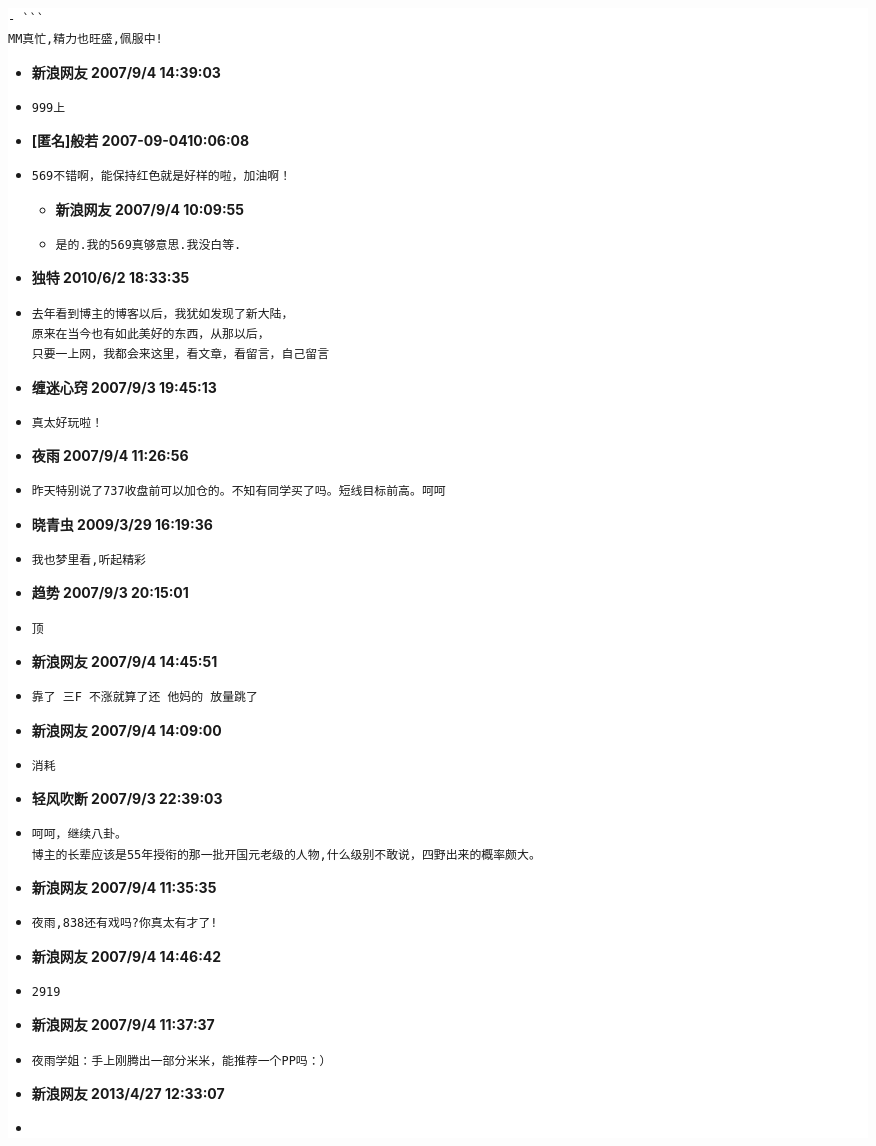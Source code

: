   ```
- ```
  MM真忙,精力也旺盛,佩服中!
  ```
- **新浪网友 2007/9/4 14:39:03**
- ```
  999上
  ```
- **[匿名]般若 2007-09-0410:06:08**
- ```
  569不错啊，能保持红色就是好样的啦，加油啊！
  ```
   - **新浪网友 2007/9/4 10:09:55**
   - ```
     是的.我的569真够意思.我没白等.
     ```
- **独特 2010/6/2 18:33:35**
- ```
  去年看到博主的博客以后，我犹如发现了新大陆，
  原来在当今也有如此美好的东西，从那以后，
  只要一上网，我都会来这里，看文章，看留言，自己留言
  ```
- **缠迷心窍 2007/9/3 19:45:13**
- ```
  真太好玩啦！
  ```
- **夜雨 2007/9/4 11:26:56**
- ```
  昨天特别说了737收盘前可以加仓的。不知有同学买了吗。短线目标前高。呵呵
  ```
- **晓青虫 2009/3/29 16:19:36**
- ```
  我也梦里看,听起精彩
  ```
- **趋势 2007/9/3 20:15:01**
- ```
  顶
  ```
- **新浪网友 2007/9/4 14:45:51**
- ```
  靠了 三F 不涨就算了还 他妈的 放量跳了 
  ```
- **新浪网友 2007/9/4 14:09:00**
- ```
  消耗
  ```
- **轻风吹断 2007/9/3 22:39:03**
- ```
  呵呵，继续八卦。
  博主的长辈应该是55年授衔的那一批开国元老级的人物,什么级别不敢说，四野出来的概率颇大。
  ```
- **新浪网友 2007/9/4 11:35:35**
- ```
  夜雨,838还有戏吗?你真太有才了!
  ```
- **新浪网友 2007/9/4 14:46:42**
- ```
  2919
  ```
- **新浪网友 2007/9/4 11:37:37**
- ```
  夜雨学姐：手上刚腾出一部分米米，能推荐一个PP吗：）
  ```
- **新浪网友 2013/4/27 12:33:07**
- ```
  ```
